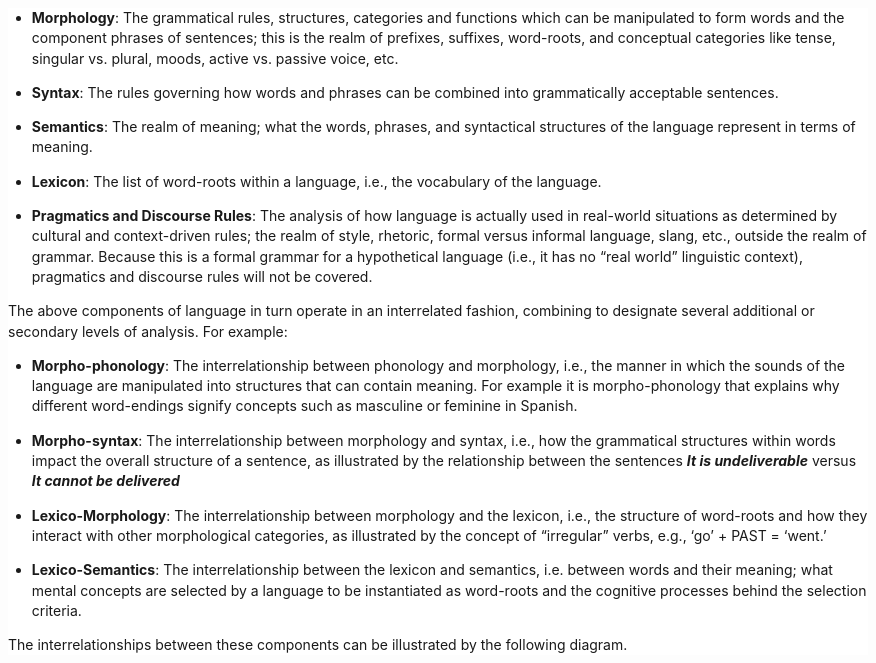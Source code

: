 * **Morphology**: The grammatical rules, structures, categories and functions which can be manipulated to form words and the component phrases of sentences; this is the realm of prefixes, suffixes, word-roots, and conceptual categories like tense, singular vs. plural, moods, active vs. passive voice, etc.

* **Syntax**: The rules governing how words and phrases can be combined into grammatically acceptable sentences.

* **Semantics**: The realm of meaning; what the words, phrases, and syntactical structures of the language represent in terms of meaning.

* **Lexicon**: The list of word-roots within a language, i.e., the vocabulary of the language.

* **Pragmatics and Discourse Rules**: The analysis of how language is actually used in real-world situations as determined by cultural and context-driven rules; the realm of style, rhetoric, formal versus informal language, slang, etc., outside the realm of grammar. Because this is a formal grammar for a hypothetical language \(i.e., it has no “real world” linguistic context\), pragmatics and discourse rules will not be covered.

The above components of language in turn operate in an interrelated fashion, combining to designate several additional or secondary levels of analysis. For example:

* **Morpho-phonology**: The interrelationship between phonology and morphology, i.e., the manner in which the sounds of the language are manipulated into structures that can contain meaning. For example it is morpho-phonology that explains why different word-endings signify concepts such as masculine or feminine in Spanish.

* **Morpho-syntax**: The interrelationship between morphology and syntax, i.e., how the grammatical structures within words impact the overall structure of a sentence, as illustrated by the relationship between the sentences _**It is undeliverable**_ versus _**It cannot be delivered**_

* **Lexico-Morphology**: The interrelationship between morphology and the lexicon, i.e., the structure of word-roots and how they interact with other morphological categories, as illustrated by the concept of “irregular” verbs, e.g., ‘go’ + PAST = ‘went.’

* **Lexico-Semantics**: The interrelationship between the lexicon and semantics, i.e. between words and their meaning; what mental concepts are selected by a language to be instantiated as word-roots and the cognitive processes behind the selection criteria.

The interrelationships between these components can be illustrated by the following diagram.
